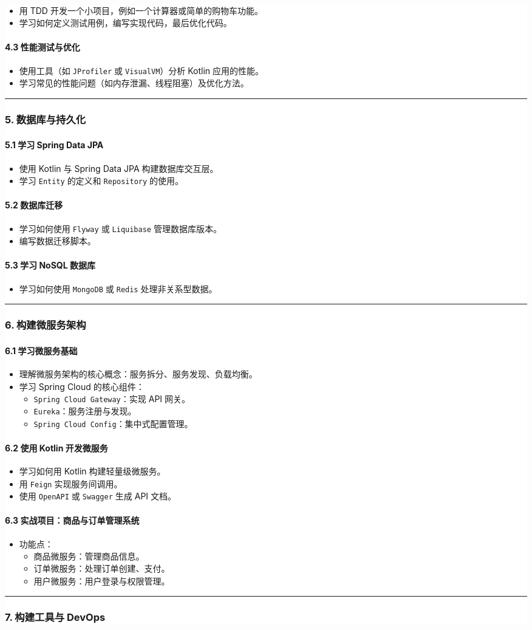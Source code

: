 - 用 TDD 开发一个小项目，例如一个计算器或简单的购物车功能。
- 学习如何定义测试用例，编写实现代码，最后优化代码。

#### **4.3 性能测试与优化**

- 使用工具（如 `JProfiler` 或 `VisualVM`）分析 Kotlin 应用的性能。
- 学习常见的性能问题（如内存泄漏、线程阻塞）及优化方法。

---

### **5. 数据库与持久化**

#### **5.1 学习 Spring Data JPA**

- 使用 Kotlin 与 Spring Data JPA 构建数据库交互层。
- 学习 `Entity` 的定义和 `Repository` 的使用。

#### **5.2 数据库迁移**

- 学习如何使用 `Flyway` 或 `Liquibase` 管理数据库版本。
- 编写数据迁移脚本。

#### **5.3 学习 NoSQL 数据库**

- 学习如何使用 `MongoDB` 或 `Redis` 处理非关系型数据。

---

### **6. 构建微服务架构**

#### **6.1 学习微服务基础**

- 理解微服务架构的核心概念：服务拆分、服务发现、负载均衡。
- 学习 Spring Cloud 的核心组件：
    - `Spring Cloud Gateway`：实现 API 网关。
    - `Eureka`：服务注册与发现。
    - `Spring Cloud Config`：集中式配置管理。

#### **6.2 使用 Kotlin 开发微服务**

- 学习如何用 Kotlin 构建轻量级微服务。
- 用 `Feign` 实现服务间调用。
- 使用 `OpenAPI` 或 `Swagger` 生成 API 文档。

#### **6.3 实战项目：商品与订单管理系统**

- 功能点：
    - 商品微服务：管理商品信息。
    - 订单微服务：处理订单创建、支付。
    - 用户微服务：用户登录与权限管理。

---

### **7. 构建工具与 DevOps**
